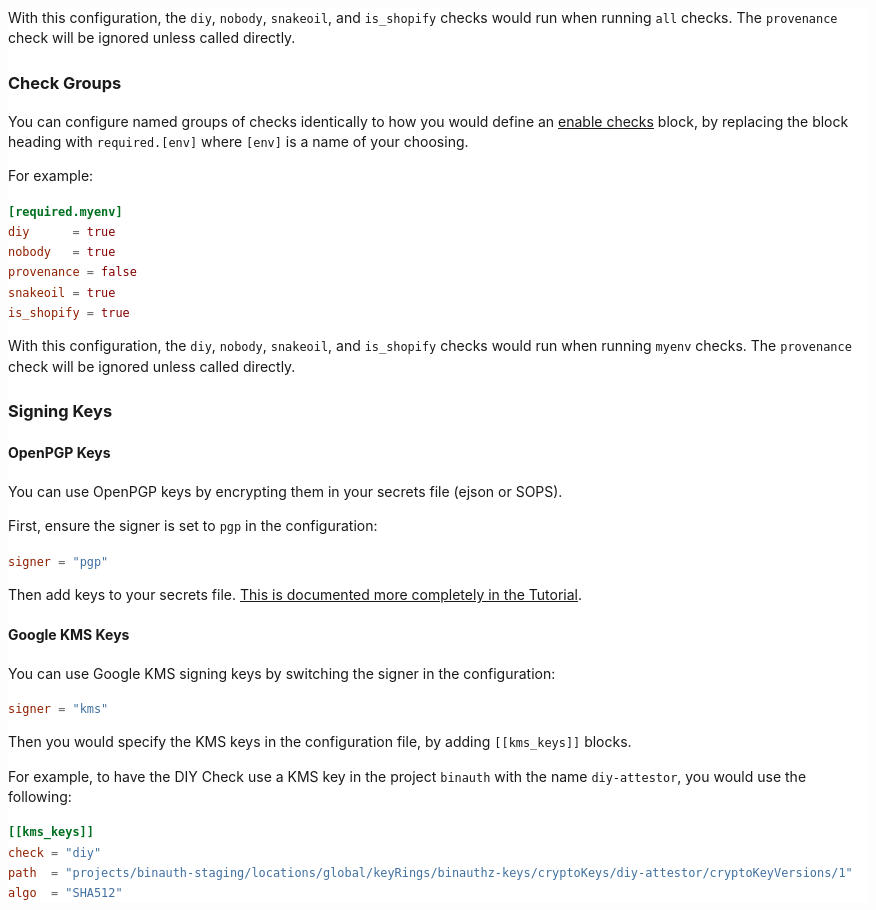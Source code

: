 With this configuration, the `diy`, `nobody`, `snakeoil`, and `is_shopify` checks would run when running `all` checks. The `provenance` check will be ignored unless called directly.

### Check Groups

You can configure named groups of checks identically to how you would define an [enable 
checks](#enabling-checks) block, by replacing the block heading with `required.[env]`
where `[env]` is a name of your choosing.

For example:

```toml
[required.myenv]
diy      = true
nobody   = true
provenance = false
snakeoil = true
is_shopify = true
```

With this configuration, the `diy`, `nobody`, `snakeoil`, and `is_shopify`
checks would run when running `myenv` checks. The `provenance` check will be
ignored unless called directly.

### Signing Keys

#### OpenPGP Keys

You can use OpenPGP keys by encrypting them in your secrets file (ejson or SOPS).

First, ensure the signer is set to `pgp` in the configuration:

```toml
signer = "pgp"
```

Then add keys to your secrets file. [This is documented more completely
in the Tutorial](TUTORIAL.md#generating-keys-for-attestation).

#### Google KMS Keys

You can use Google KMS signing keys by switching the signer in the
configuration:

```toml
signer = "kms"
```

Then you would specify the KMS keys in the configuration file, by adding
`[[kms_keys]]` blocks.

For example, to have the DIY Check use a KMS key in the project `binauth` with
the name `diy-attestor`, you would use the following:

```toml
[[kms_keys]]
check = "diy"
path  = "projects/binauth-staging/locations/global/keyRings/binauthz-keys/cryptoKeys/diy-attestor/cryptoKeyVersions/1"
algo  = "SHA512"
```
